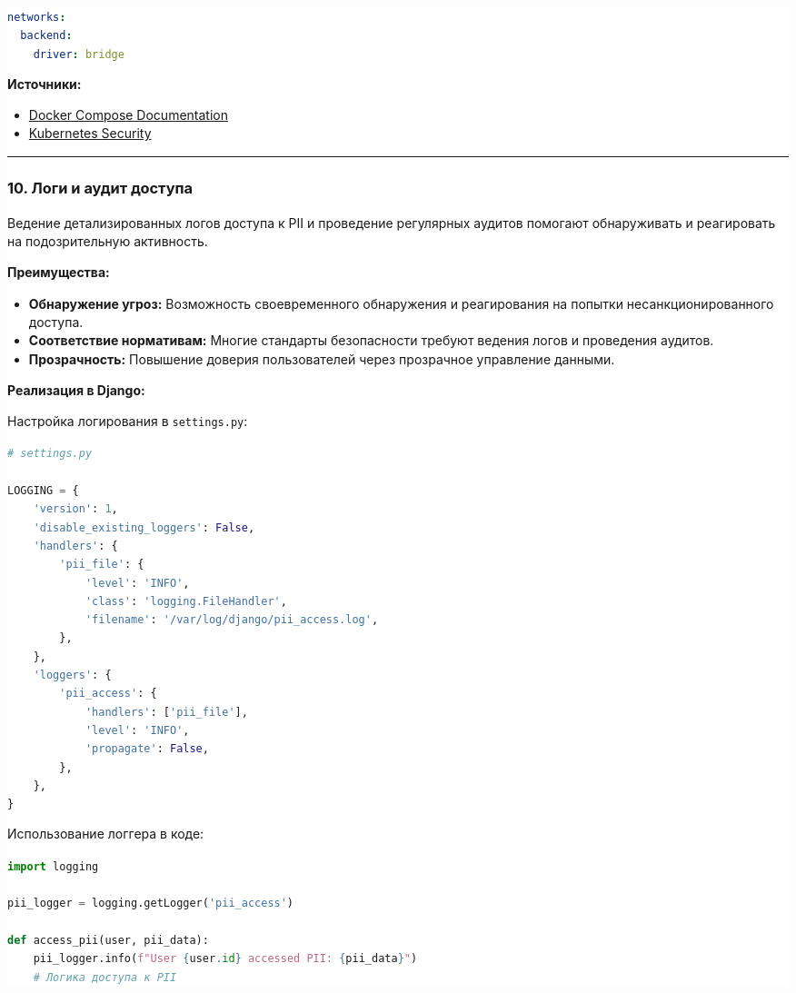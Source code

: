 ```yaml
networks:
  backend:
    driver: bridge
```

**Источники:**

- [Docker Compose Documentation](https://docs.docker.com/compose/)
- [Kubernetes Security](https://kubernetes.io/docs/concepts/security/overview/)

---

### 10. Логи и аудит доступа

Ведение детализированных логов доступа к PII и проведение регулярных аудитов помогают обнаруживать и реагировать на подозрительную активность.

**Преимущества:**

- **Обнаружение угроз:** Возможность своевременного обнаружения и реагирования на попытки несанкционированного доступа.
- **Соответствие нормативам:** Многие стандарты безопасности требуют ведения логов и проведения аудитов.
- **Прозрачность:** Повышение доверия пользователей через прозрачное управление данными.

**Реализация в Django:**

Настройка логирования в `settings.py`:

```python
# settings.py

LOGGING = {
    'version': 1,
    'disable_existing_loggers': False,
    'handlers': {
        'pii_file': {
            'level': 'INFO',
            'class': 'logging.FileHandler',
            'filename': '/var/log/django/pii_access.log',
        },
    },
    'loggers': {
        'pii_access': {
            'handlers': ['pii_file'],
            'level': 'INFO',
            'propagate': False,
        },
    },
}
```

Использование логгера в коде:

```python
import logging

pii_logger = logging.getLogger('pii_access')

def access_pii(user, pii_data):
    pii_logger.info(f"User {user.id} accessed PII: {pii_data}")
    # Логика доступа к PII
```
